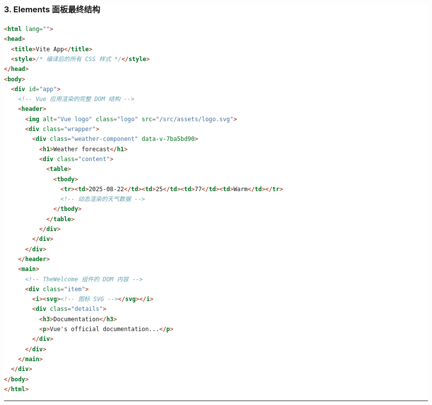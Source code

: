### 3. Elements 面板最终结构

```html
<html lang="">
<head>
  <title>Vite App</title>
  <style>/* 编译后的所有 CSS 样式 */</style>
</head>
<body>
  <div id="app">
    <!-- Vue 应用渲染的完整 DOM 结构 -->
    <header>
      <img alt="Vue logo" class="logo" src="/src/assets/logo.svg">
      <div class="wrapper">
        <div class="weather-component" data-v-7ba5bd90>
          <h1>Weather forecast</h1>
          <div class="content">
            <table>
              <tbody>
                <tr><td>2025-08-22</td><td>25</td><td>77</td><td>Warm</td></tr>
                <!-- 动态渲染的天气数据 -->
              </tbody>
            </table>
          </div>
        </div>
      </div>
    </header>
    <main>
      <!-- TheWelcome 组件的 DOM 内容 -->
      <div class="item">
        <i><svg><!-- 图标 SVG --></svg></i>
        <div class="details">
          <h3>Documentation</h3>
          <p>Vue's official documentation...</p>
        </div>
      </div>
    </main>
  </div>
</body>
</html>
```

---

